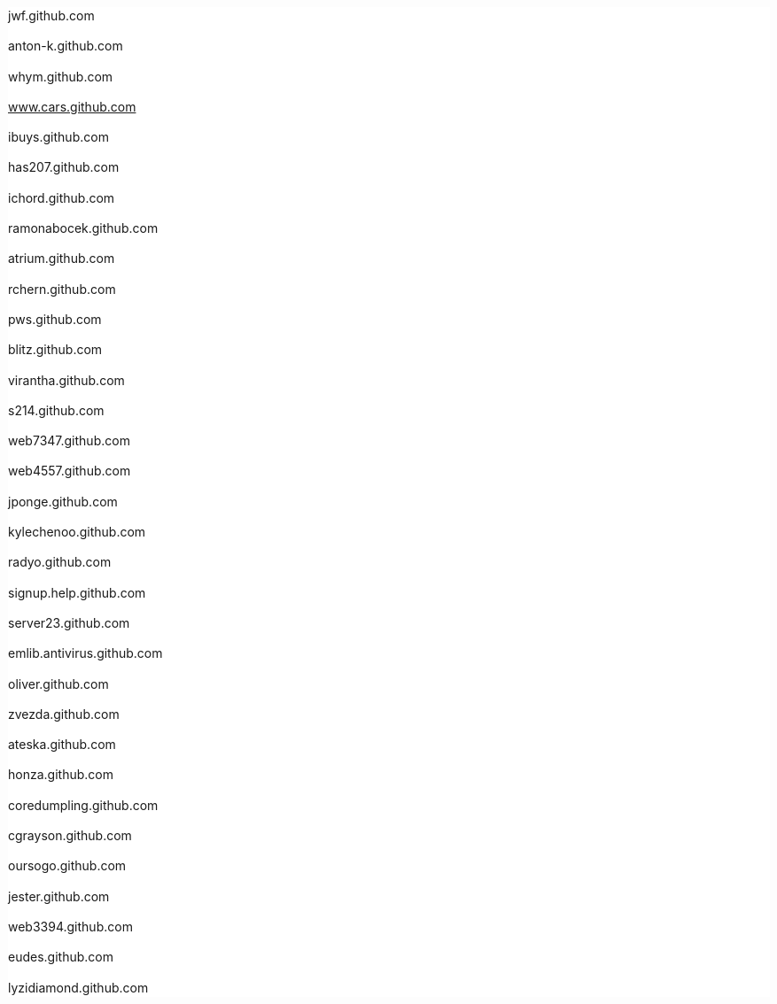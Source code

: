 jwf.github.com

anton-k.github.com

whym.github.com

www.cars.github.com

ibuys.github.com

has207.github.com

ichord.github.com

ramonabocek.github.com

atrium.github.com

rchern.github.com

pws.github.com

blitz.github.com

virantha.github.com

s214.github.com

web7347.github.com

web4557.github.com

jponge.github.com

kylechenoo.github.com

radyo.github.com

signup.help.github.com

server23.github.com

emlib.antivirus.github.com

oliver.github.com

zvezda.github.com

ateska.github.com

honza.github.com

coredumpling.github.com

cgrayson.github.com

oursogo.github.com

jester.github.com

web3394.github.com

eudes.github.com

lyzidiamond.github.com
